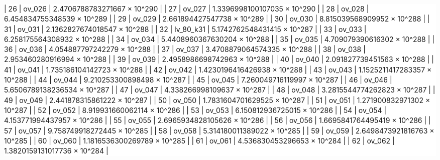 | 26 | ov_026 | 2.4706788783271667 × 10^290 |
| 27 | ov_027 | 1.3396998100107035 × 10^290 |
| 28 | ov_028 | 6.454834755348539 × 10^289 |
| 29 | ov_029 | 2.661894427547738 × 10^289 |
| 30 | ov_030 | 8.815039568909952 × 10^288 |
| 31 | ov_031 | 2.1362827674018547 × 10^288 |
| 32 | lv_80_k31 | 5.1742762548431415 × 10^287 |
| 33 | ov_033 | 6.258175564308932 × 10^288 |
| 34 | ov_034 | 5.4408960367630204 × 10^288 |
| 35 | ov_035 | 4.709079390616302 × 10^288 |
| 36 | ov_036 | 4.054887797242279 × 10^288 |
| 37 | ov_037 | 3.4708879064574335 × 10^288 |
| 38 | ov_038 | 2.953460280916994 × 10^288 |
| 39 | ov_039 | 2.4958986698742963 × 10^288 |
| 40 | ov_040 | 2.091827739451563 × 10^288 |
| 41 | ov_041 | 1.735186104142723 × 10^288 |
| 42 | ov_042 | 1.4230196416426938 × 10^288 |
| 43 | ov_043 | 1.1525211417283357 × 10^288 |
| 44 | ov_044 | 9.210253300898498 × 10^287 |
| 45 | ov_045 | 7.260049716119997 × 10^287 |
| 46 | ov_046 | 5.6506789138236534 × 10^287 |
| 47 | ov_047 | 4.338266998109637 × 10^287 |
| 48 | ov_048 | 3.2815544774262823 × 10^287 |
| 49 | ov_049 | 2.441878315861222 × 10^287 |
| 50 | ov_050 | 1.7831604701629525 × 10^287 |
| 51 | ov_051 | 1.271900832971302 × 10^287 |
| 52 | ov_052 | 8.919931660062114 × 10^286 |
| 53 | ov_053 | 6.150812936725015 × 10^286 |
| 54 | ov_054 | 4.153771994437957 × 10^286 |
| 55 | ov_055 | 2.6965934828105626 × 10^286 |
| 56 | ov_056 | 1.6695841764495419 × 10^286 |
| 57 | ov_057 | 9.758749918272445 × 10^285 |
| 58 | ov_058 | 5.314180011389022 × 10^285 |
| 59 | ov_059 | 2.6498473921816763 × 10^285 |
| 60 | ov_060 | 1.1816536300269789 × 10^285 |
| 61 | ov_061 | 4.536830453296653 × 10^284 |
| 62 | ov_062 | 1.3820159131017736 × 10^284 |
